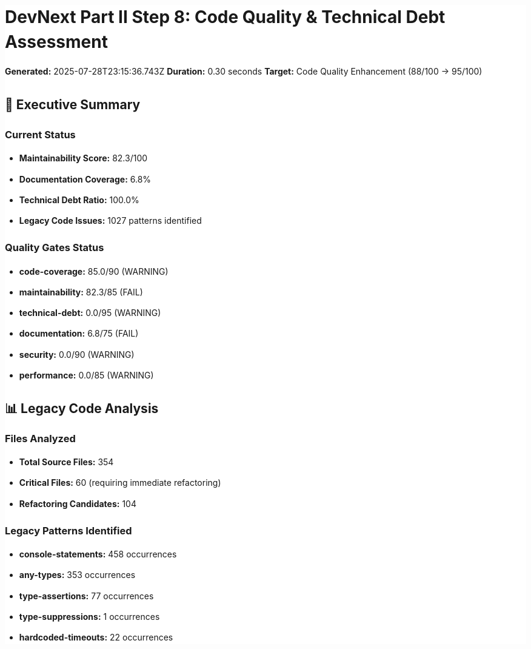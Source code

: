 # DevNext Part II Step 8: Code Quality & Technical Debt Assessment

**Generated:** 2025-07-28T23:15:36.743Z
**Duration:** 0.30 seconds
**Target:** Code Quality Enhancement (88/100 → 95/100)

## 🎯 Executive Summary

### Current Status


- **Maintainability Score:** 82.3/100

- **Documentation Coverage:** 6.8%

- **Technical Debt Ratio:** 100.0%

- **Legacy Code Issues:** 1027 patterns identified

### Quality Gates Status


- **code-coverage:** 85.0/90 (WARNING)

- **maintainability:** 82.3/85 (FAIL)

- **technical-debt:** 0.0/95 (WARNING)

- **documentation:** 6.8/75 (FAIL)

- **security:** 0.0/90 (WARNING)

- **performance:** 0.0/85 (WARNING)

## 📊 Legacy Code Analysis

### Files Analyzed


- **Total Source Files:** 354

- **Critical Files:** 60 (requiring immediate refactoring)

- **Refactoring Candidates:** 104

### Legacy Patterns Identified


- **console-statements:** 458 occurrences

- **any-types:** 353 occurrences

- **type-assertions:** 77 occurrences

- **type-suppressions:** 1 occurrences

- **hardcoded-timeouts:** 22 occurrences
